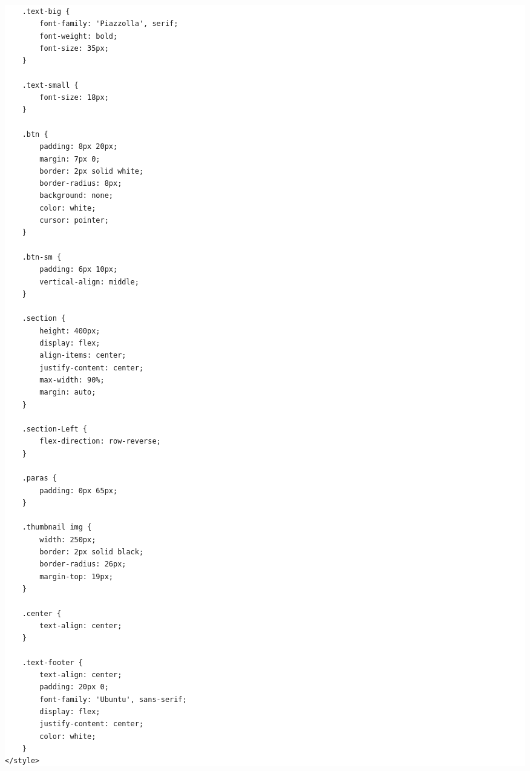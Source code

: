         .text-big {
            font-family: 'Piazzolla', serif;
            font-weight: bold;
            font-size: 35px;
        }

        .text-small {
            font-size: 18px;
        }

        .btn {
            padding: 8px 20px;
            margin: 7px 0;
            border: 2px solid white;
            border-radius: 8px;
            background: none;
            color: white;
            cursor: pointer;
        }

        .btn-sm {
            padding: 6px 10px;
            vertical-align: middle;
        }

        .section {
            height: 400px;
            display: flex;
            align-items: center;
            justify-content: center;
            max-width: 90%;
            margin: auto;
        }

        .section-Left {
            flex-direction: row-reverse;
        }

        .paras {
            padding: 0px 65px;
        }

        .thumbnail img {
            width: 250px;
            border: 2px solid black;
            border-radius: 26px;
            margin-top: 19px;
        }

        .center {
            text-align: center;
        }

        .text-footer {
            text-align: center;
            padding: 20px 0;
            font-family: 'Ubuntu', sans-serif;
            display: flex;
            justify-content: center;
            color: white;
        }
    </style>
</head>
